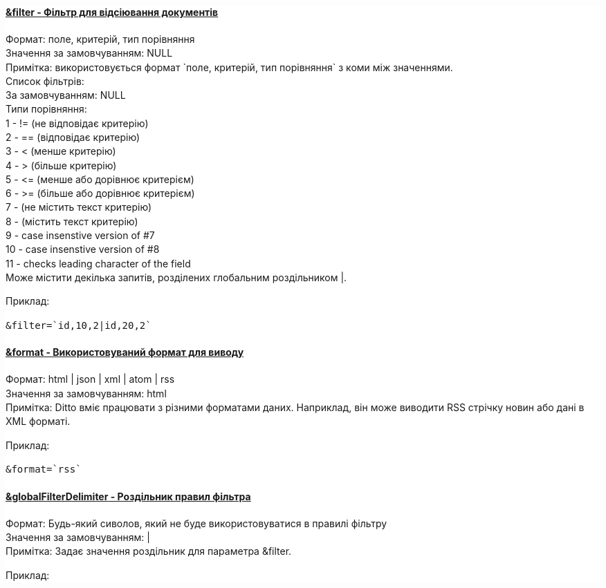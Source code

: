 <div class="panel panel-default">
<div class="panel-heading">
<h4 class="panel-title"><a id="556"></a><a class="accordion-toggle collapsed" data-toggle="collapse" data-parent="#accordion" href="#collapse556"><span class="text-bold">&filter</span> - Фільтр для відсіювання документів</a></h4>
</div>
<div id="collapse556" class="panel-collapse collapse">
<div class="panel-body">
<span class="text-bold">Формат:</span> поле, критерій, тип порівняння<br>
<span class="text-bold">Значення за замовчуванням:</span> NULL<br>
<span class="text-bold">Примітка:</span> використовується формат <span class="text-bold">`поле, критерій, тип порівняння`</span> з коми між значеннями.<br>
<span class="text-bold">Список фільтрів:</span><br>
<span class="text-bold">За замовчуванням:</span> NULL<br>
<span class="text-bold">Типи порівняння:</span><br>
<span class="text-bold">1</span> - != (не відповідає критерію)<br>
<span class="text-bold">2</span> - == (відповідає критерію)<br>
<span class="text-bold">3</span> - &lt; (менше критерію)<br>
<span class="text-bold">4</span> - &gt; (більше критерію)<br>
<span class="text-bold">5</span> - &lt;= (менше або дорівнює критерієм)<br>
<span class="text-bold">6</span> - &gt;= (більше або дорівнює критерієм)<br>
<span class="text-bold">7</span> - (не містить текст критерію)<br>
<span class="text-bold">8</span> - (містить текст критерію)<br>
<span class="text-bold"> 9</span> - case insenstive version of #7<br>
<span class="text-bold">10</span> - case insenstive version of #8<br>
<span class="text-bold">11</span> - checks leading character of the field<br>
Може містити декілька запитів, розділених глобальним роздільником |.<br>
<p><span class="text-bold">Приклад:</span></p>
<pre class="brush: html;">&filter=`id,10,2|id,20,2`</pre>
</div>
</div>
</div>

<div class="panel panel-default">
<div class="panel-heading">
<h4 class="panel-title"><a id="557"></a><a class="accordion-toggle collapsed" data-toggle="collapse" data-parent="#accordion" href="#collapse557"><span class="text-bold">&format</span> - Використовуваний формат для виводу</a></h4>
</div>
<div id="collapse557" class="panel-collapse collapse">
<div class="panel-body">
<span class="text-bold">Формат:</span> html | json | xml | atom | rss<br>
<span class="text-bold">Значення за замовчуванням:</span> html<br>
<span class="text-bold">Примітка:</span> Ditto вміє працювати з різними форматами даних. Наприклад, він може виводити RSS стрічку новин або дані в XML форматі.<br>
<p><span class="text-bold">Приклад:</span></p>
<pre class="brush: html;">&format=`rss`</pre>
</div>
</div>
</div>

<div class="panel panel-default">
<div class="panel-heading">
<h4 class="panel-title"><a id="558"></a><a class="accordion-toggle collapsed" data-toggle="collapse" data-parent="#accordion" href="#collapse558"><span class="text-bold">&globalFilterDelimiter</span> - Роздільник правил фільтра</a></h4>
</div>
<div id="collapse558" class="panel-collapse collapse">
<div class="panel-body">
<span class="text-bold">Формат:</span> Будь-який сиволов, який не буде використовуватися в правилі фільтру<br>
<span class="text-bold">Значення за замовчуванням:</span> |<br>
<span class="text-bold">Примітка:</span> Задає значення роздільник для параметра &filter.<br>
<p><span class="text-bold">Приклад:</span></p>